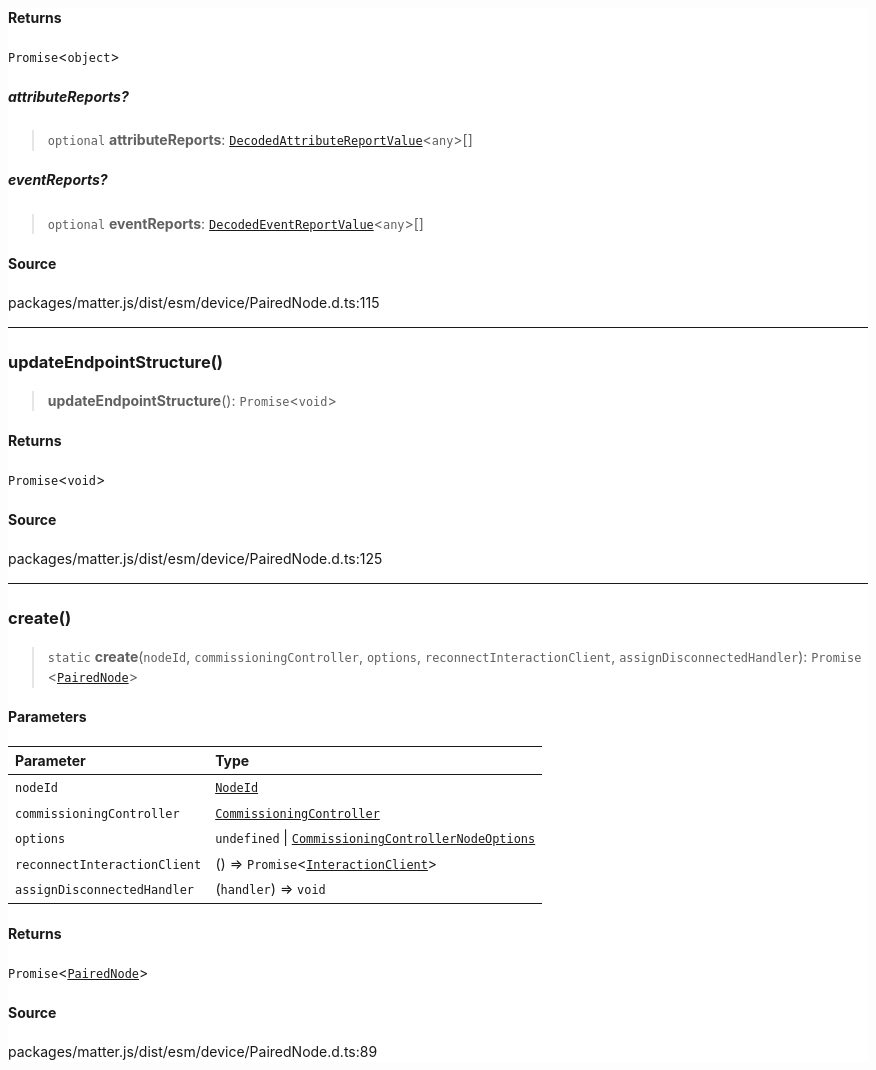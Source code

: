 #### Returns

`Promise`\<`object`\>

##### attributeReports?

> `optional` **attributeReports**: [`DecodedAttributeReportValue`](../../interaction/README.md#decodedattributereportvaluet)\<`any`\>[]

##### eventReports?

> `optional` **eventReports**: [`DecodedEventReportValue`](../../interaction/README.md#decodedeventreportvaluet)\<`any`\>[]

#### Source

packages/matter.js/dist/esm/device/PairedNode.d.ts:115

***

### updateEndpointStructure()

> **updateEndpointStructure**(): `Promise`\<`void`\>

#### Returns

`Promise`\<`void`\>

#### Source

packages/matter.js/dist/esm/device/PairedNode.d.ts:125

***

### create()

> `static` **create**(`nodeId`, `commissioningController`, `options`, `reconnectInteractionClient`, `assignDisconnectedHandler`): `Promise`\<[`PairedNode`](PairedNode.md)\>

#### Parameters

| Parameter | Type |
| :------ | :------ |
| `nodeId` | [`NodeId`](../../datatype/README.md#nodeid) |
| `commissioningController` | [`CommissioningController`](../../../export/classes/CommissioningController.md) |
| `options` | `undefined` \| [`CommissioningControllerNodeOptions`](../README.md#commissioningcontrollernodeoptions) |
| `reconnectInteractionClient` | () => `Promise`\<[`InteractionClient`](../../interaction/classes/InteractionClient.md)\> |
| `assignDisconnectedHandler` | (`handler`) => `void` |

#### Returns

`Promise`\<[`PairedNode`](PairedNode.md)\>

#### Source

packages/matter.js/dist/esm/device/PairedNode.d.ts:89
